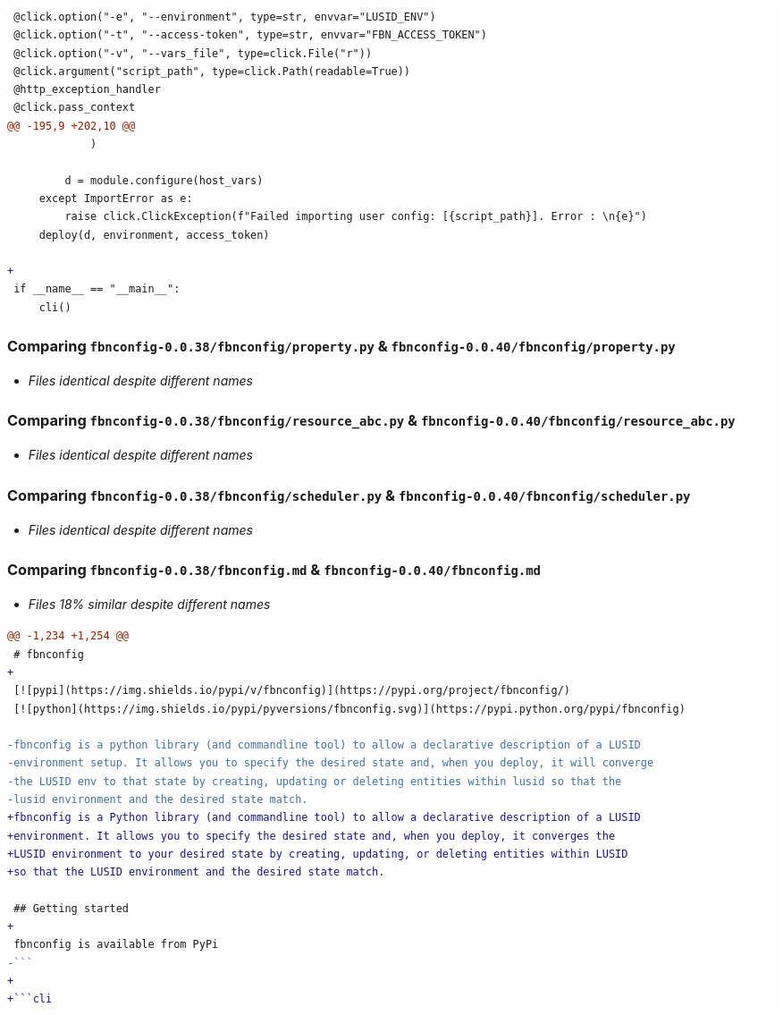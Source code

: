 ```diff
 @click.option("-e", "--environment", type=str, envvar="LUSID_ENV")
 @click.option("-t", "--access-token", type=str, envvar="FBN_ACCESS_TOKEN")
 @click.option("-v", "--vars_file", type=click.File("r"))
 @click.argument("script_path", type=click.Path(readable=True))
 @http_exception_handler
 @click.pass_context
@@ -195,9 +202,10 @@
             )
 
         d = module.configure(host_vars)
     except ImportError as e:
         raise click.ClickException(f"Failed importing user config: [{script_path}]. Error : \n{e}")
     deploy(d, environment, access_token)
 
+
 if __name__ == "__main__":
     cli()
```

### Comparing `fbnconfig-0.0.38/fbnconfig/property.py` & `fbnconfig-0.0.40/fbnconfig/property.py`

 * *Files identical despite different names*

### Comparing `fbnconfig-0.0.38/fbnconfig/resource_abc.py` & `fbnconfig-0.0.40/fbnconfig/resource_abc.py`

 * *Files identical despite different names*

### Comparing `fbnconfig-0.0.38/fbnconfig/scheduler.py` & `fbnconfig-0.0.40/fbnconfig/scheduler.py`

 * *Files identical despite different names*

### Comparing `fbnconfig-0.0.38/fbnconfig.md` & `fbnconfig-0.0.40/fbnconfig.md`

 * *Files 18% similar despite different names*

```diff
@@ -1,234 +1,254 @@
 # fbnconfig
+
 [![pypi](https://img.shields.io/pypi/v/fbnconfig)](https://pypi.org/project/fbnconfig/)
 [![python](https://img.shields.io/pypi/pyversions/fbnconfig.svg)](https://pypi.python.org/pypi/fbnconfig)
 
-fbnconfig is a python library (and commandline tool) to allow a declarative description of a LUSID
-environment setup. It allows you to specify the desired state and, when you deploy, it will converge
-the LUSID env to that state by creating, updating or deleting entities within lusid so that the
-lusid environment and the desired state match.
+fbnconfig is a Python library (and commandline tool) to allow a declarative description of a LUSID
+environment. It allows you to specify the desired state and, when you deploy, it converges the
+LUSID environment to your desired state by creating, updating, or deleting entities within LUSID
+so that the LUSID environment and the desired state match.
 
 ## Getting started
+
 fbnconfig is available from PyPi
-```
+
+```cli
```